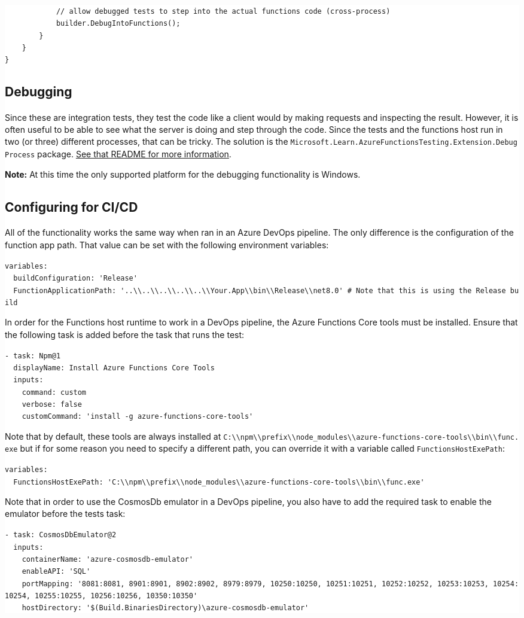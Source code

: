                 // allow debugged tests to step into the actual functions code (cross-process)
                builder.DebugIntoFunctions();
            }
        }
    }

## Debugging

Since these are integration tests, they test the code like a client would by making requests and inspecting the result. However, it is often useful to be able to 
see what the server is doing and step through the code. Since the tests and the functions host run in two (or three) different processes, that can be tricky.
The solution is the `Microsoft.Learn.AzureFunctionsTesting.Extension.DebugProcess` package. [See that README for more information](Microsoft.Learn.AzureFunctionsTesting.Extension.DebugProcess/README.md).

**Note:** At this time the only supported platform for the debugging functionality is Windows.

## Configuring for CI/CD

All of the functionality works the same way when ran in an Azure DevOps pipeline. The only difference is the configuration of the function app path.
That value can be set with the following environment variables:

	variables:
	  buildConfiguration: 'Release'
	  FunctionApplicationPath: '..\\..\\..\\..\\..\\Your.App\\bin\\Release\\net8.0'	# Note that this is using the Release build

In order for the Functions host runtime to work in a DevOps pipeline, the Azure Functions Core tools must be installed. Ensure that the following task is added before the task that runs the test:

    - task: Npm@1
      displayName: Install Azure Functions Core Tools
      inputs:
        command: custom
        verbose: false
        customCommand: 'install -g azure-functions-core-tools'

Note that by default, these tools are always installed at `C:\\npm\\prefix\\node_modules\\azure-functions-core-tools\\bin\\func.exe` but if for some reason you need to specify a different path, you can override it with a variable called `FunctionsHostExePath`:

	variables:
	  FunctionsHostExePath: 'C:\\npm\\prefix\\node_modules\\azure-functions-core-tools\\bin\\func.exe'

Note that in order to use the CosmosDb emulator in a DevOps pipeline, you also have to add the required task to enable the emulator before the tests task:

    - task: CosmosDbEmulator@2
      inputs:
        containerName: 'azure-cosmosdb-emulator'
        enableAPI: 'SQL'
        portMapping: '8081:8081, 8901:8901, 8902:8902, 8979:8979, 10250:10250, 10251:10251, 10252:10252, 10253:10253, 10254:10254, 10255:10255, 10256:10256, 10350:10350'
        hostDirectory: '$(Build.BinariesDirectory)\azure-cosmosdb-emulator'
